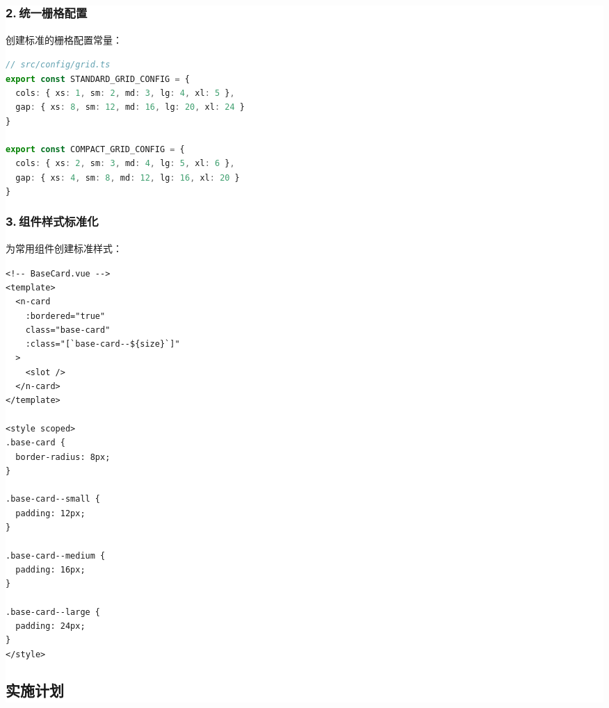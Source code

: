 ### 2. 统一栅格配置

创建标准的栅格配置常量：

```typescript
// src/config/grid.ts
export const STANDARD_GRID_CONFIG = {
  cols: { xs: 1, sm: 2, md: 3, lg: 4, xl: 5 },
  gap: { xs: 8, sm: 12, md: 16, lg: 20, xl: 24 }
}

export const COMPACT_GRID_CONFIG = {
  cols: { xs: 2, sm: 3, md: 4, lg: 5, xl: 6 },
  gap: { xs: 4, sm: 8, md: 12, lg: 16, xl: 20 }
}
```

### 3. 组件样式标准化

为常用组件创建标准样式：

```vue
<!-- BaseCard.vue -->
<template>
  <n-card 
    :bordered="true"
    class="base-card"
    :class="[`base-card--${size}`]"
  >
    <slot />
  </n-card>
</template>

<style scoped>
.base-card {
  border-radius: 8px;
}

.base-card--small {
  padding: 12px;
}

.base-card--medium {
  padding: 16px;
}

.base-card--large {
  padding: 24px;
}
</style>
```

## 实施计划
